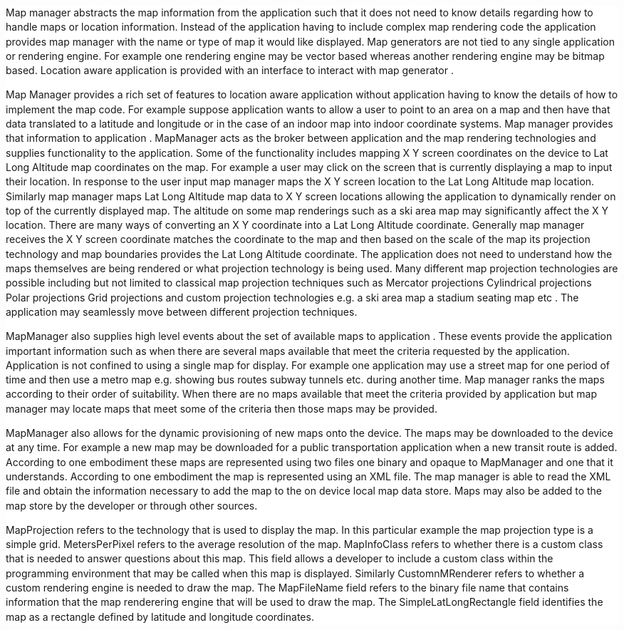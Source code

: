 Map manager abstracts the map information from the application such that it does not need to know details regarding how to handle maps or location information. Instead of the application having to include complex map rendering code the application provides map manager with the name or type of map it would like displayed. Map generators are not tied to any single application or rendering engine. For example one rendering engine may be vector based whereas another rendering engine may be bitmap based. Location aware application is provided with an interface to interact with map generator .

Map Manager provides a rich set of features to location aware application without application having to know the details of how to implement the map code. For example suppose application wants to allow a user to point to an area on a map and then have that data translated to a latitude and longitude or in the case of an indoor map into indoor coordinate systems. Map manager provides that information to application . MapManager acts as the broker between application and the map rendering technologies and supplies functionality to the application. Some of the functionality includes mapping X Y screen coordinates on the device to Lat Long Altitude map coordinates on the map. For example a user may click on the screen that is currently displaying a map to input their location. In response to the user input map manager maps the X Y screen location to the Lat Long Altitude map location. Similarly map manager maps Lat Long Altitude map data to X Y screen locations allowing the application to dynamically render on top of the currently displayed map. The altitude on some map renderings such as a ski area map may significantly affect the X Y location. There are many ways of converting an X Y coordinate into a Lat Long Altitude coordinate. Generally map manager receives the X Y screen coordinate matches the coordinate to the map and then based on the scale of the map its projection technology and map boundaries provides the Lat Long Altitude coordinate. The application does not need to understand how the maps themselves are being rendered or what projection technology is being used. Many different map projection technologies are possible including but not limited to classical map projection techniques such as Mercator projections Cylindrical projections Polar projections Grid projections and custom projection technologies e.g. a ski area map a stadium seating map etc . The application may seamlessly move between different projection techniques.

MapManager also supplies high level events about the set of available maps to application . These events provide the application important information such as when there are several maps available that meet the criteria requested by the application. Application is not confined to using a single map for display. For example one application may use a street map for one period of time and then use a metro map e.g. showing bus routes subway tunnels etc. during another time. Map manager ranks the maps according to their order of suitability. When there are no maps available that meet the criteria provided by application but map manager may locate maps that meet some of the criteria then those maps may be provided.

MapManager also allows for the dynamic provisioning of new maps onto the device. The maps may be downloaded to the device at any time. For example a new map may be downloaded for a public transportation application when a new transit route is added. According to one embodiment these maps are represented using two files one binary and opaque to MapManager and one that it understands. According to one embodiment the map is represented using an XML file. The map manager is able to read the XML file and obtain the information necessary to add the map to the on device local map data store. Maps may also be added to the map store by the developer or through other sources.

MapProjection refers to the technology that is used to display the map. In this particular example the map projection type is a simple grid. MetersPerPixel refers to the average resolution of the map. MapInfoClass refers to whether there is a custom class that is needed to answer questions about this map. This field allows a developer to include a custom class within the programming environment that may be called when this map is displayed. Similarly CustomnMRenderer refers to whether a custom rendering engine is needed to draw the map. The MapFileName field refers to the binary file name that contains information that the map renderering engine that will be used to draw the map. The SimpleLatLongRectangle field identifies the map as a rectangle defined by latitude and longitude coordinates.
